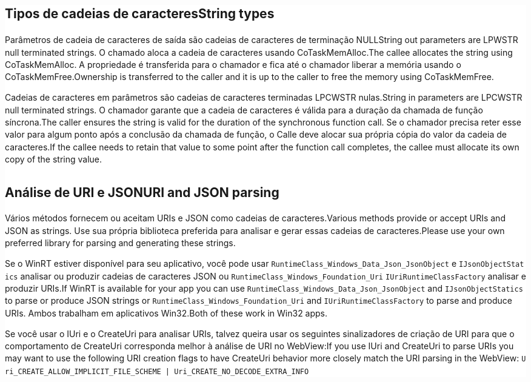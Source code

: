 ## <span data-ttu-id="0d3b5-268">Tipos de cadeias de caracteres</span><span class="sxs-lookup"><span data-stu-id="0d3b5-268">String types</span></span>

<span data-ttu-id="0d3b5-269">Parâmetros de cadeia de caracteres de saída são cadeias de caracteres de terminação NULL</span><span class="sxs-lookup"><span data-stu-id="0d3b5-269">String out parameters are LPWSTR null terminated strings.</span></span> <span data-ttu-id="0d3b5-270">O chamado aloca a cadeia de caracteres usando CoTaskMemAlloc.</span><span class="sxs-lookup"><span data-stu-id="0d3b5-270">The callee allocates the string using CoTaskMemAlloc.</span></span> <span data-ttu-id="0d3b5-271">A propriedade é transferida para o chamador e fica até o chamador liberar a memória usando o CoTaskMemFree.</span><span class="sxs-lookup"><span data-stu-id="0d3b5-271">Ownership is transferred to the caller and it is up to the caller to free the memory using CoTaskMemFree.</span></span>

<span data-ttu-id="0d3b5-272">Cadeias de caracteres em parâmetros são cadeias de caracteres terminadas LPCWSTR nulas.</span><span class="sxs-lookup"><span data-stu-id="0d3b5-272">String in parameters are LPCWSTR null terminated strings.</span></span> <span data-ttu-id="0d3b5-273">O chamador garante que a cadeia de caracteres é válida para a duração da chamada de função síncrona.</span><span class="sxs-lookup"><span data-stu-id="0d3b5-273">The caller ensures the string is valid for the duration of the synchronous function call.</span></span> <span data-ttu-id="0d3b5-274">Se o chamador precisa reter esse valor para algum ponto após a conclusão da chamada de função, o Calle deve alocar sua própria cópia do valor da cadeia de caracteres.</span><span class="sxs-lookup"><span data-stu-id="0d3b5-274">If the callee needs to retain that value to some point after the function call completes, the callee must allocate its own copy of the string value.</span></span>

## <span data-ttu-id="0d3b5-275">Análise de URI e JSON</span><span class="sxs-lookup"><span data-stu-id="0d3b5-275">URI and JSON parsing</span></span>

<span data-ttu-id="0d3b5-276">Vários métodos fornecem ou aceitam URIs e JSON como cadeias de caracteres.</span><span class="sxs-lookup"><span data-stu-id="0d3b5-276">Various methods provide or accept URIs and JSON as strings.</span></span> <span data-ttu-id="0d3b5-277">Use sua própria biblioteca preferida para analisar e gerar essas cadeias de caracteres.</span><span class="sxs-lookup"><span data-stu-id="0d3b5-277">Please use your own preferred library for parsing and generating these strings.</span></span>

<span data-ttu-id="0d3b5-278">Se o WinRT estiver disponível para seu aplicativo, você pode usar `RuntimeClass_Windows_Data_Json_JsonObject` e `IJsonObjectStatics` analisar ou produzir cadeias de caracteres JSON ou `RuntimeClass_Windows_Foundation_Uri` `IUriRuntimeClassFactory` analisar e produzir URIs.</span><span class="sxs-lookup"><span data-stu-id="0d3b5-278">If WinRT is available for your app you can use `RuntimeClass_Windows_Data_Json_JsonObject` and `IJsonObjectStatics` to parse or produce JSON strings or `RuntimeClass_Windows_Foundation_Uri` and `IUriRuntimeClassFactory` to parse and produce URIs.</span></span> <span data-ttu-id="0d3b5-279">Ambos trabalham em aplicativos Win32.</span><span class="sxs-lookup"><span data-stu-id="0d3b5-279">Both of these work in Win32 apps.</span></span>

<span data-ttu-id="0d3b5-280">Se você usar o IUri e o CreateUri para analisar URIs, talvez queira usar os seguintes sinalizadores de criação de URI para que o comportamento de CreateUri corresponda melhor à análise de URI no WebView:</span><span class="sxs-lookup"><span data-stu-id="0d3b5-280">If you use IUri and CreateUri to parse URIs you may want to use the following URI creation flags to have CreateUri behavior more closely match the URI parsing in the WebView:</span></span> `Uri_CREATE_ALLOW_IMPLICIT_FILE_SCHEME | Uri_CREATE_NO_DECODE_EXTRA_INFO`
